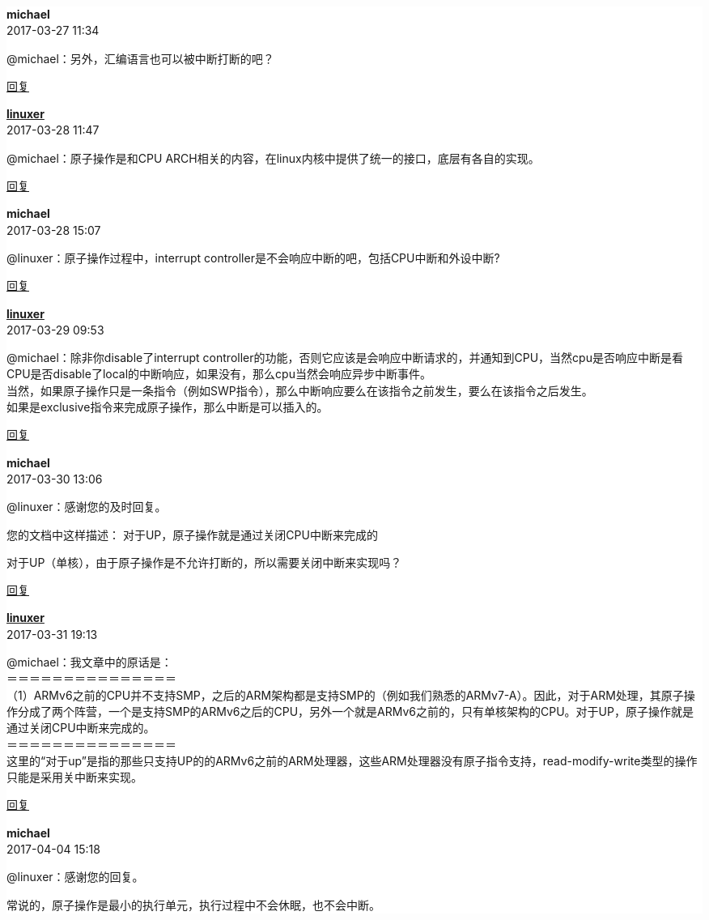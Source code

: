 **michael**  
2017-03-27 11:34

@michael：另外，汇编语言也可以被中断打断的吧？

[回复](http://www.wowotech.net/kernel_synchronization/atomic.html#comment-5382)

**[linuxer](http://www.wowotech.net/)**  
2017-03-28 11:47

@michael：原子操作是和CPU ARCH相关的内容，在linux内核中提供了统一的接口，底层有各自的实现。

[回复](http://www.wowotech.net/kernel_synchronization/atomic.html#comment-5387)

**michael**  
2017-03-28 15:07

@linuxer：原子操作过程中，interrupt controller是不会响应中断的吧，包括CPU中断和外设中断?

[回复](http://www.wowotech.net/kernel_synchronization/atomic.html#comment-5388)

**[linuxer](http://www.wowotech.net/)**  
2017-03-29 09:53

@michael：除非你disable了interrupt controller的功能，否则它应该是会响应中断请求的，并通知到CPU，当然cpu是否响应中断是看CPU是否disable了local的中断响应，如果没有，那么cpu当然会响应异步中断事件。  
当然，如果原子操作只是一条指令（例如SWP指令），那么中断响应要么在该指令之前发生，要么在该指令之后发生。  
如果是exclusive指令来完成原子操作，那么中断是可以插入的。

[回复](http://www.wowotech.net/kernel_synchronization/atomic.html#comment-5391)

**michael**  
2017-03-30 13:06

@linuxer：感谢您的及时回复。  
  
您的文档中这样描述： 对于UP，原子操作就是通过关闭CPU中断来完成的  
  
对于UP（单核），由于原子操作是不允许打断的，所以需要关闭中断来实现吗？

[回复](http://www.wowotech.net/kernel_synchronization/atomic.html#comment-5392)

**[linuxer](http://www.wowotech.net/)**  
2017-03-31 19:13

@michael：我文章中的原话是：  
＝＝＝＝＝＝＝＝＝＝＝＝＝＝＝  
（1）ARMv6之前的CPU并不支持SMP，之后的ARM架构都是支持SMP的（例如我们熟悉的ARMv7-A）。因此，对于ARM处理，其原子操作分成了两个阵营，一个是支持SMP的ARMv6之后的CPU，另外一个就是ARMv6之前的，只有单核架构的CPU。对于UP，原子操作就是通过关闭CPU中断来完成的。  
＝＝＝＝＝＝＝＝＝＝＝＝＝＝＝  
这里的“对于up”是指的那些只支持UP的的ARMv6之前的ARM处理器，这些ARM处理器没有原子指令支持，read-modify-write类型的操作只能是采用关中断来实现。

[回复](http://www.wowotech.net/kernel_synchronization/atomic.html#comment-5405)

**michael**  
2017-04-04 15:18

@linuxer：感谢您的回复。  
  
常说的，原子操作是最小的执行单元，执行过程中不会休眠，也不会中断。  
  